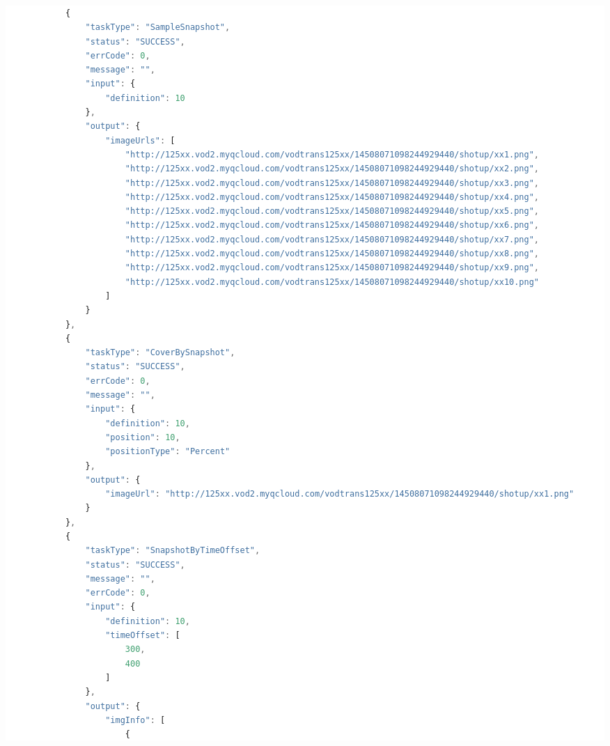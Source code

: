 ```javascript
            {
                "taskType": "SampleSnapshot",
                "status": "SUCCESS",
                "errCode": 0,
                "message": "",
                "input": {
                    "definition": 10
                },
                "output": {
                    "imageUrls": [
                        "http://125xx.vod2.myqcloud.com/vodtrans125xx/14508071098244929440/shotup/xx1.png",
                        "http://125xx.vod2.myqcloud.com/vodtrans125xx/14508071098244929440/shotup/xx2.png",
                        "http://125xx.vod2.myqcloud.com/vodtrans125xx/14508071098244929440/shotup/xx3.png",
                        "http://125xx.vod2.myqcloud.com/vodtrans125xx/14508071098244929440/shotup/xx4.png",
                        "http://125xx.vod2.myqcloud.com/vodtrans125xx/14508071098244929440/shotup/xx5.png",
                        "http://125xx.vod2.myqcloud.com/vodtrans125xx/14508071098244929440/shotup/xx6.png",
                        "http://125xx.vod2.myqcloud.com/vodtrans125xx/14508071098244929440/shotup/xx7.png",
                        "http://125xx.vod2.myqcloud.com/vodtrans125xx/14508071098244929440/shotup/xx8.png",
                        "http://125xx.vod2.myqcloud.com/vodtrans125xx/14508071098244929440/shotup/xx9.png",
                        "http://125xx.vod2.myqcloud.com/vodtrans125xx/14508071098244929440/shotup/xx10.png"
                    ]
                }
            },
            {
                "taskType": "CoverBySnapshot",
                "status": "SUCCESS",
                "errCode": 0,
                "message": "",
                "input": {
                    "definition": 10,
                    "position": 10,
                    "positionType": "Percent"
                },
                "output": {
                    "imageUrl": "http://125xx.vod2.myqcloud.com/vodtrans125xx/14508071098244929440/shotup/xx1.png"
                }
            },
            {
                "taskType": "SnapshotByTimeOffset",
                "status": "SUCCESS",
                "message": "",
                "errCode": 0,
                "input": {
                    "definition": 10,
                    "timeOffset": [
                        300,
                        400
                    ]
                },
                "output": {
                    "imgInfo": [
                        {
```